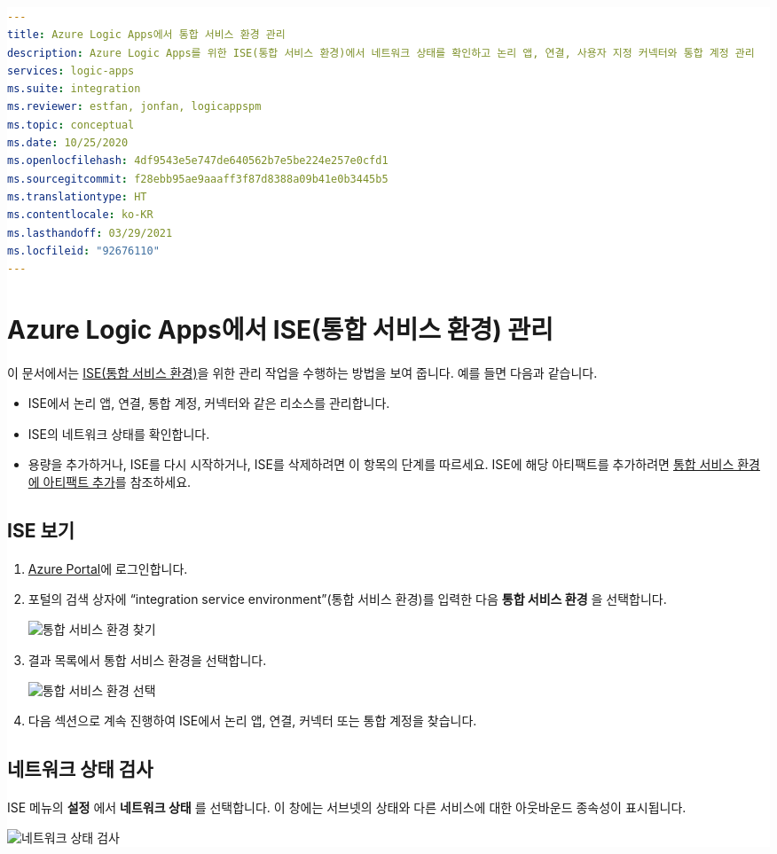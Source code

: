 ```yaml
---
title: Azure Logic Apps에서 통합 서비스 환경 관리
description: Azure Logic Apps를 위한 ISE(통합 서비스 환경)에서 네트워크 상태를 확인하고 논리 앱, 연결, 사용자 지정 커넥터와 통합 계정 관리
services: logic-apps
ms.suite: integration
ms.reviewer: estfan, jonfan, logicappspm
ms.topic: conceptual
ms.date: 10/25/2020
ms.openlocfilehash: 4df9543e5e747de640562b7e5be224e257e0cfd1
ms.sourcegitcommit: f28ebb95ae9aaaff3f87d8388a09b41e0b3445b5
ms.translationtype: HT
ms.contentlocale: ko-KR
ms.lasthandoff: 03/29/2021
ms.locfileid: "92676110"
---
```

# <a name="manage-your-integration-service-environment-ise-in-azure-logic-apps"></a>Azure Logic Apps에서 ISE(통합 서비스 환경) 관리

이 문서에서는 [ISE(통합 서비스 환경)](../logic-apps/connect-virtual-network-vnet-isolated-environment-overview.md)을 위한 관리 작업을 수행하는 방법을 보여 줍니다. 예를 들면 다음과 같습니다.

* ISE에서 논리 앱, 연결, 통합 계정, 커넥터와 같은 리소스를 관리합니다.

* ISE의 네트워크 상태를 확인합니다.

* 용량을 추가하거나, ISE를 다시 시작하거나, ISE를 삭제하려면 이 항목의 단계를 따르세요. ISE에 해당 아티팩트를 추가하려면 [통합 서비스 환경에 아티팩트 추가](../logic-apps/add-artifacts-integration-service-environment-ise.md)를 참조하세요.

## <a name="view-your-ise"></a>ISE 보기

1. [Azure Portal](https://portal.azure.com)에 로그인합니다.

1. 포털의 검색 상자에 “integration service environment”(통합 서비스 환경)를 입력한 다음 **통합 서비스 환경** 을 선택합니다.

   ![통합 서비스 환경 찾기](./media/ise-manage-integration-service-environment/find-integration-service-environment.png)

1. 결과 목록에서 통합 서비스 환경을 선택합니다.

   ![통합 서비스 환경 선택](./media/ise-manage-integration-service-environment/select-integration-service-environment.png)

1. 다음 섹션으로 계속 진행하여 ISE에서 논리 앱, 연결, 커넥터 또는 통합 계정을 찾습니다.

<a name="check-network-health"></a>

## <a name="check-network-health"></a>네트워크 상태 검사

ISE 메뉴의 **설정** 에서 **네트워크 상태** 를 선택합니다. 이 창에는 서브넷의 상태와 다른 서비스에 대한 아웃바운드 종속성이 표시됩니다.

![네트워크 상태 검사](./media/ise-manage-integration-service-environment/ise-check-network-health.png)
